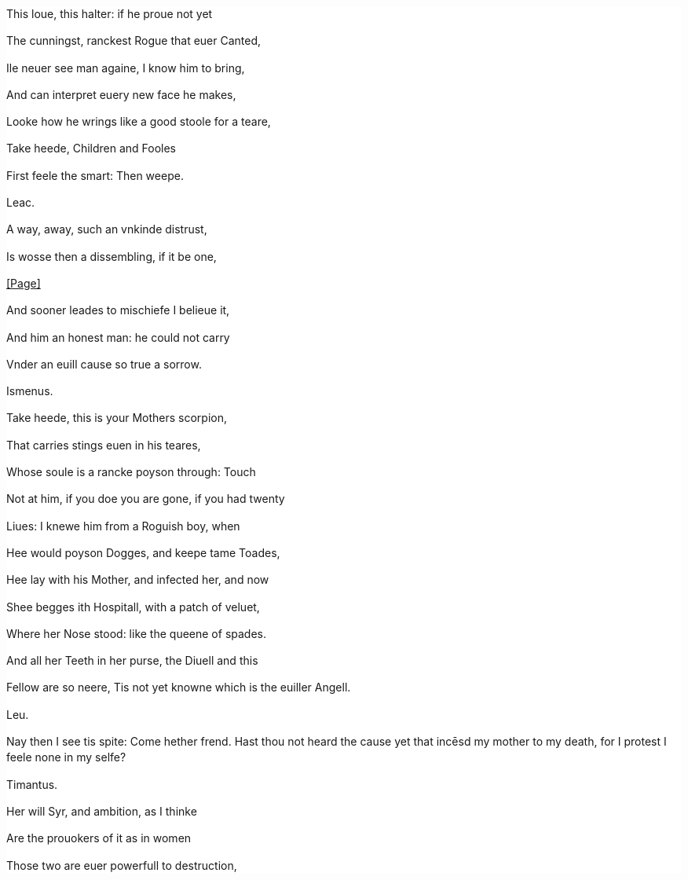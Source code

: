 This loue, this halter: if he proue not yet

The cunningst, ranckest Rogue that euer Canted,

Ile neuer see man againe, I know him to bring,

And can interpret euery new face he makes,

Looke how he wrings like a good stoole for a teare,

Take heede, Children and Fooles

First feele the smart: Then weepe.

Leac.

A way, away, such an vnkinde distrust,

Is wosse then a dissembling, if it be one,

[[Page]](http://eebo.chadwyck.com/downloadtiff?vid=1282&page=30)

And sooner leades to mischiefe I belieue it,

And him an honest man: he could not carry

Vnder an euill cause so true a sorrow.

Ismenus.

Take heede, this is your Mothers scorpion,

That carries stings euen in his teares,

Whose soule is a rancke poyson through: Touch

Not at him, if you doe you are gone, if you had twenty

Liues: I knewe him from a Roguish boy, when

Hee would poyson Dogges, and keepe tame Toades,

Hee lay with his Mother, and infected her, and now

Shee begges ith Hospitall, with a patch of veluet,

Where her Nose stood: like the queene of spades.

And all her Teeth in her purse, the Diuell and this

Fellow are so neere, Tis not yet knowne which is the euiller Angell.

Leu.

Nay then I see tis spite: Come hether frend. Hast thou not heard the cause yet
that incēsd my mo­ther to my death, for I protest I feele none in my selfe?

Timantus.

Her will Syr, and ambition, as I thinke

Are the prouokers of it as in women

Those two are euer powerfull to destruction,

